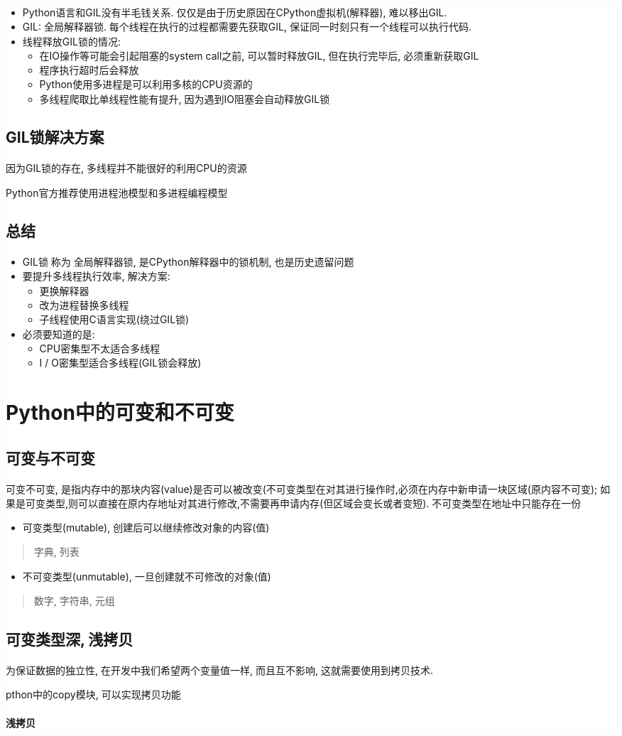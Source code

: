 - Python语言和GIL没有半毛钱关系. 仅仅是由于历史原因在CPython虚拟机(解释器), 难以移出GIL. 
- GIL: 全局解释器锁. 每个线程在执行的过程都需要先获取GIL, 保证同一时刻只有一个线程可以执行代码.
- 线程释放GIL锁的情况: 
  - 在IO操作等可能会引起阻塞的system call之前, 可以暂时释放GIL, 但在执行完毕后, 必须重新获取GIL
  - 程序执行超时后会释放
  - Python使用多进程是可以利用多核的CPU资源的
  - 多线程爬取比单线程性能有提升, 因为遇到IO阻塞会自动释放GIL锁

## GIL锁解决方案

因为GIL锁的存在, 多线程并不能很好的利用CPU的资源

Python官方推荐使用进程池模型和多进程编程模型

## 总结

- GIL锁 称为 全局解释器锁, 是CPython解释器中的锁机制, 也是历史遗留问题
- 要提升多线程执行效率, 解决方案:
  - 更换解释器
  - 改为进程替换多线程
  - 子线程使用C语言实现(绕过GIL锁)
- 必须要知道的是:
  - CPU密集型不太适合多线程
  - I / O密集型适合多线程(GIL锁会释放)









# Python中的可变和不可变

## 可变与不可变

可变不可变, 是指内存中的那块内容(value)是否可以被改变(不可变类型在对其进行操作时,必须在内存中新申请一块区域(原内容不可变); 如果是可变类型,则可以直接在原内存地址对其进行修改,不需要再申请内存(但区域会变长或者变短). 不可变类型在地址中只能存在一份

- 可变类型(mutable), 创建后可以继续修改对象的内容(值)

> 字典, 列表

- 不可变类型(unmutable), 一旦创建就不可修改的对象(值)

> 数字, 字符串, 元组

## 可变类型深, 浅拷贝

为保证数据的独立性, 在开发中我们希望两个变量值一样, 而且互不影响, 这就需要使用到拷贝技术. 

pthon中的copy模块, 可以实现拷贝功能

#### 浅拷贝
